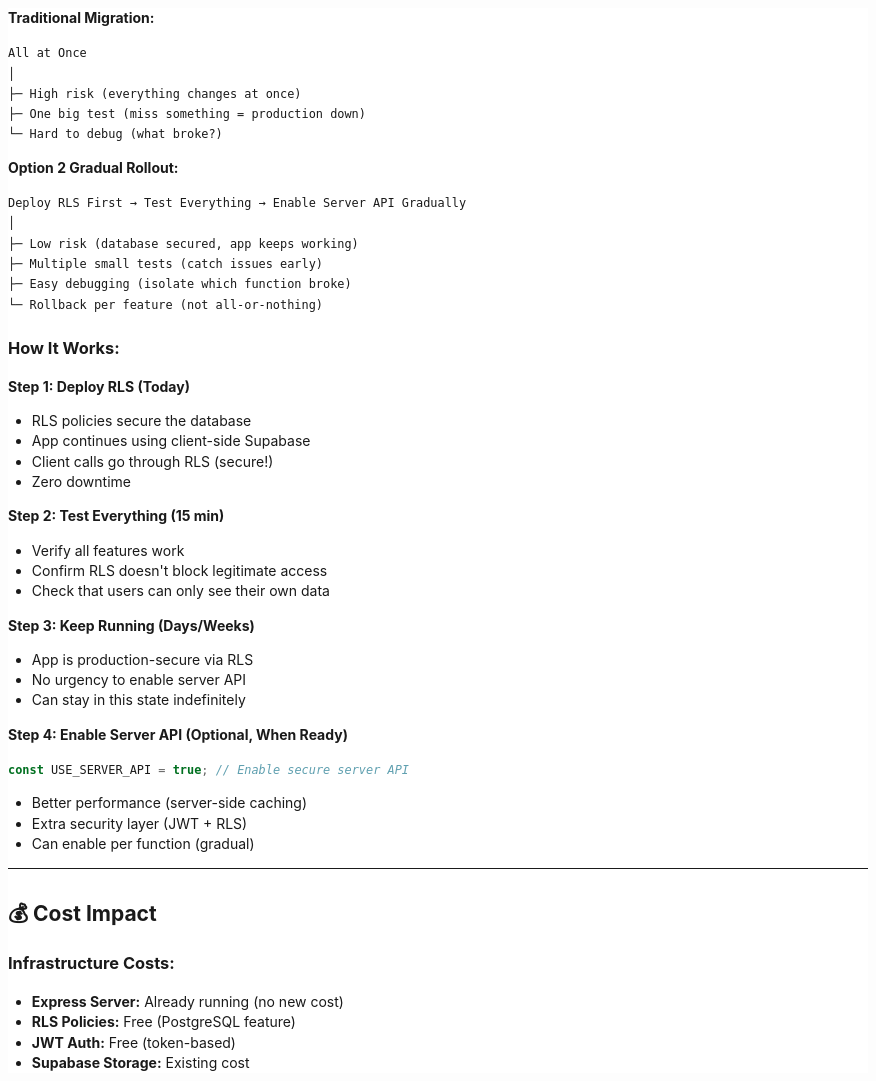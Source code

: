 **Traditional Migration:**
```
All at Once
│
├─ High risk (everything changes at once)
├─ One big test (miss something = production down)
└─ Hard to debug (what broke?)
```

**Option 2 Gradual Rollout:**
```
Deploy RLS First → Test Everything → Enable Server API Gradually
│
├─ Low risk (database secured, app keeps working)
├─ Multiple small tests (catch issues early)
├─ Easy debugging (isolate which function broke)
└─ Rollback per feature (not all-or-nothing)
```

### How It Works:

**Step 1: Deploy RLS (Today)**
- RLS policies secure the database
- App continues using client-side Supabase
- Client calls go through RLS (secure!)
- Zero downtime

**Step 2: Test Everything (15 min)**
- Verify all features work
- Confirm RLS doesn't block legitimate access
- Check that users can only see their own data

**Step 3: Keep Running (Days/Weeks)**
- App is production-secure via RLS
- No urgency to enable server API
- Can stay in this state indefinitely

**Step 4: Enable Server API (Optional, When Ready)**
```typescript
const USE_SERVER_API = true; // Enable secure server API
```
- Better performance (server-side caching)
- Extra security layer (JWT + RLS)
- Can enable per function (gradual)

---

## 💰 Cost Impact

### Infrastructure Costs:
- **Express Server:** Already running (no new cost)
- **RLS Policies:** Free (PostgreSQL feature)
- **JWT Auth:** Free (token-based)
- **Supabase Storage:** Existing cost
